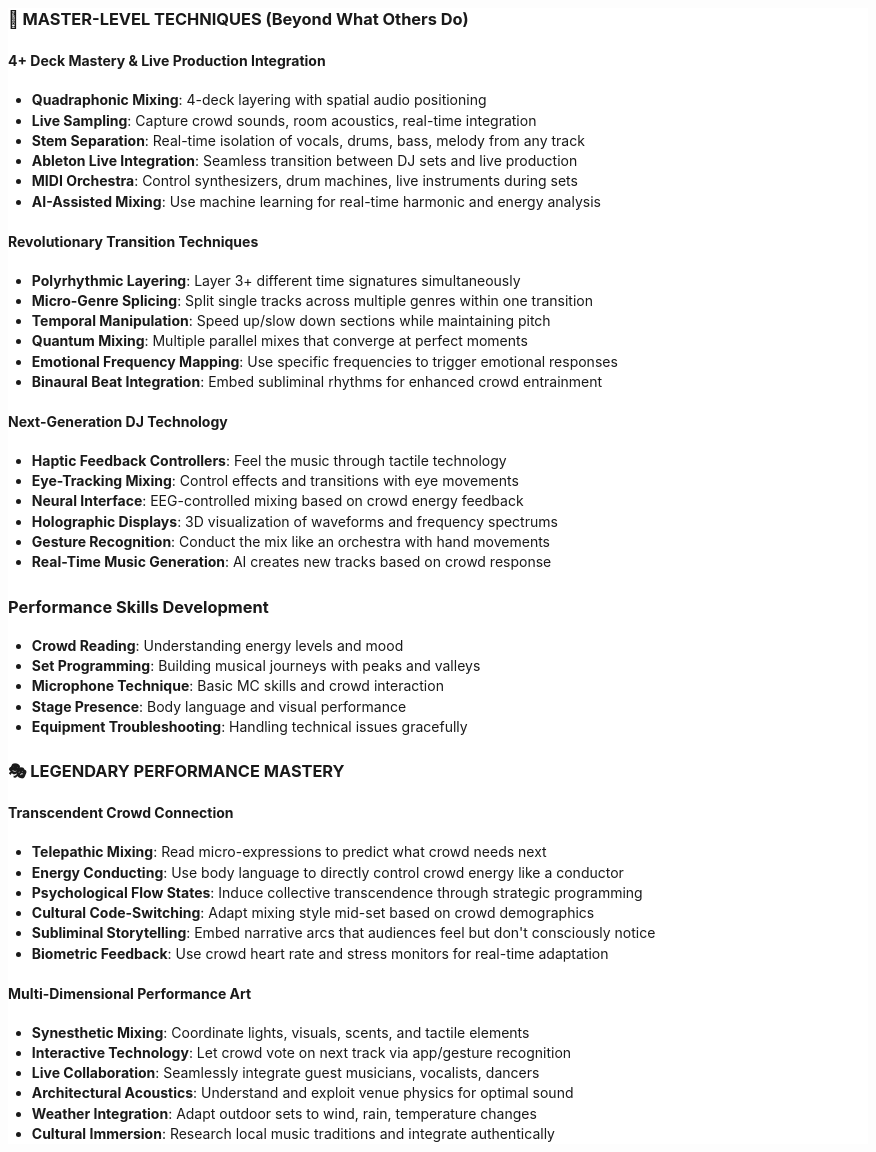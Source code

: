 ### **🚀 MASTER-LEVEL TECHNIQUES (Beyond What Others Do)**

#### **4+ Deck Mastery & Live Production Integration**
- **Quadraphonic Mixing**: 4-deck layering with spatial audio positioning
- **Live Sampling**: Capture crowd sounds, room acoustics, real-time integration
- **Stem Separation**: Real-time isolation of vocals, drums, bass, melody from any track
- **Ableton Live Integration**: Seamless transition between DJ sets and live production
- **MIDI Orchestra**: Control synthesizers, drum machines, live instruments during sets
- **AI-Assisted Mixing**: Use machine learning for real-time harmonic and energy analysis

#### **Revolutionary Transition Techniques**
- **Polyrhythmic Layering**: Layer 3+ different time signatures simultaneously
- **Micro-Genre Splicing**: Split single tracks across multiple genres within one transition
- **Temporal Manipulation**: Speed up/slow down sections while maintaining pitch
- **Quantum Mixing**: Multiple parallel mixes that converge at perfect moments
- **Emotional Frequency Mapping**: Use specific frequencies to trigger emotional responses
- **Binaural Beat Integration**: Embed subliminal rhythms for enhanced crowd entrainment

#### **Next-Generation DJ Technology**
- **Haptic Feedback Controllers**: Feel the music through tactile technology
- **Eye-Tracking Mixing**: Control effects and transitions with eye movements
- **Neural Interface**: EEG-controlled mixing based on crowd energy feedback
- **Holographic Displays**: 3D visualization of waveforms and frequency spectrums
- **Gesture Recognition**: Conduct the mix like an orchestra with hand movements
- **Real-Time Music Generation**: AI creates new tracks based on crowd response

### **Performance Skills Development**
- **Crowd Reading**: Understanding energy levels and mood
- **Set Programming**: Building musical journeys with peaks and valleys
- **Microphone Technique**: Basic MC skills and crowd interaction
- **Stage Presence**: Body language and visual performance
- **Equipment Troubleshooting**: Handling technical issues gracefully

### **🎭 LEGENDARY PERFORMANCE MASTERY**

#### **Transcendent Crowd Connection**
- **Telepathic Mixing**: Read micro-expressions to predict what crowd needs next
- **Energy Conducting**: Use body language to directly control crowd energy like a conductor
- **Psychological Flow States**: Induce collective transcendence through strategic programming
- **Cultural Code-Switching**: Adapt mixing style mid-set based on crowd demographics
- **Subliminal Storytelling**: Embed narrative arcs that audiences feel but don't consciously notice
- **Biometric Feedback**: Use crowd heart rate and stress monitors for real-time adaptation

#### **Multi-Dimensional Performance Art**
- **Synesthetic Mixing**: Coordinate lights, visuals, scents, and tactile elements
- **Interactive Technology**: Let crowd vote on next track via app/gesture recognition
- **Live Collaboration**: Seamlessly integrate guest musicians, vocalists, dancers
- **Architectural Acoustics**: Understand and exploit venue physics for optimal sound
- **Weather Integration**: Adapt outdoor sets to wind, rain, temperature changes
- **Cultural Immersion**: Research local music traditions and integrate authentically
